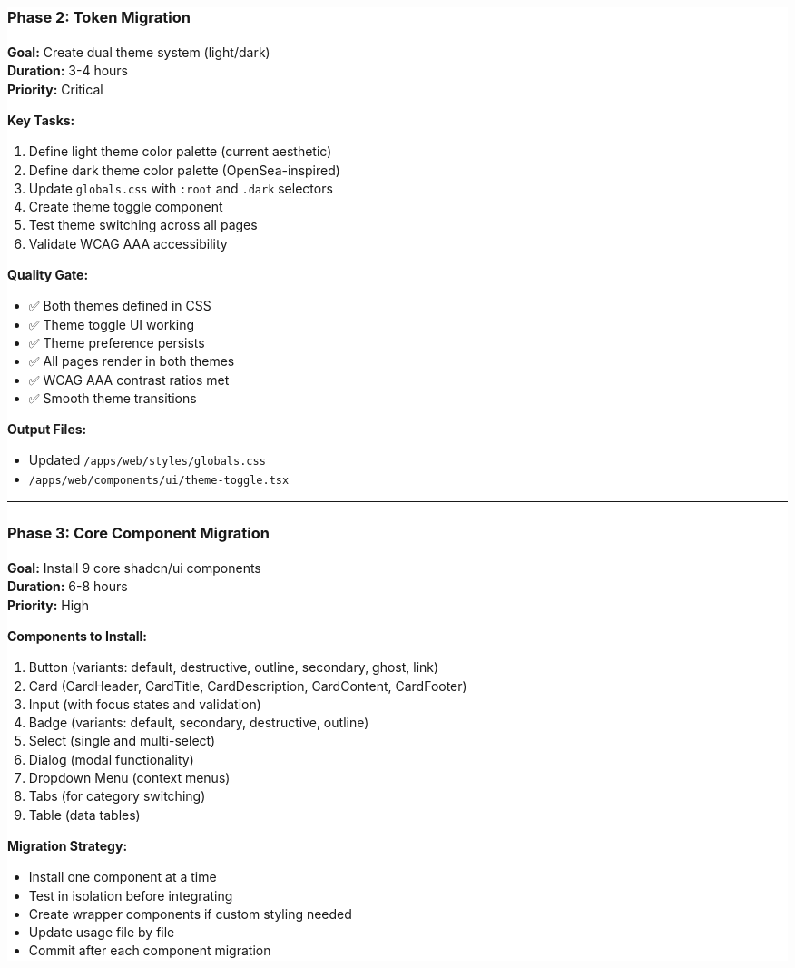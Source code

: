 
### Phase 2: Token Migration

**Goal:** Create dual theme system (light/dark)  
**Duration:** 3-4 hours  
**Priority:** Critical

**Key Tasks:**

1. Define light theme color palette (current aesthetic)
2. Define dark theme color palette (OpenSea-inspired)
3. Update `globals.css` with `:root` and `.dark` selectors
4. Create theme toggle component
5. Test theme switching across all pages
6. Validate WCAG AAA accessibility

**Quality Gate:**

- ✅ Both themes defined in CSS
- ✅ Theme toggle UI working
- ✅ Theme preference persists
- ✅ All pages render in both themes
- ✅ WCAG AAA contrast ratios met
- ✅ Smooth theme transitions

**Output Files:**

- Updated `/apps/web/styles/globals.css`
- `/apps/web/components/ui/theme-toggle.tsx`

---

### Phase 3: Core Component Migration

**Goal:** Install 9 core shadcn/ui components  
**Duration:** 6-8 hours  
**Priority:** High

**Components to Install:**

1. Button (variants: default, destructive, outline, secondary, ghost, link)
2. Card (CardHeader, CardTitle, CardDescription, CardContent, CardFooter)
3. Input (with focus states and validation)
4. Badge (variants: default, secondary, destructive, outline)
5. Select (single and multi-select)
6. Dialog (modal functionality)
7. Dropdown Menu (context menus)
8. Tabs (for category switching)
9. Table (data tables)

**Migration Strategy:**

- Install one component at a time
- Test in isolation before integrating
- Create wrapper components if custom styling needed
- Update usage file by file
- Commit after each component migration
